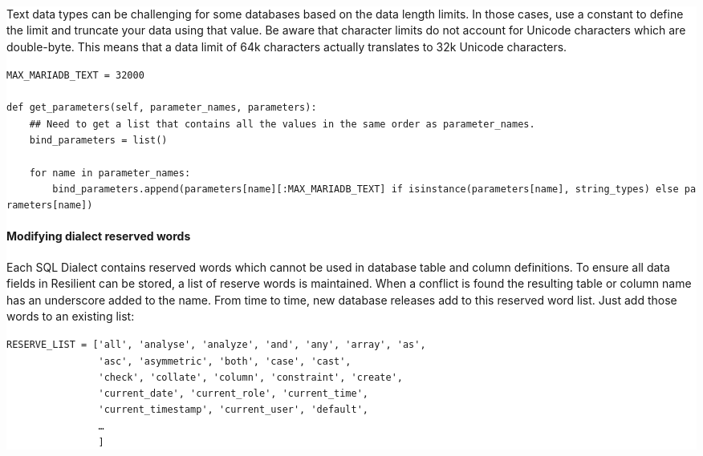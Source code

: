 Text data types can be challenging for some databases based on the data length limits. In those cases, use a constant to define the limit and truncate your data using that value. Be aware that character limits do not account for Unicode characters which are double-byte. This means that a data limit of 64k characters actually translates to 32k Unicode characters.

```
MAX_MARIADB_TEXT = 32000

def get_parameters(self, parameter_names, parameters):
    ## Need to get a list that contains all the values in the same order as parameter_names.
    bind_parameters = list()

    for name in parameter_names:
        bind_parameters.append(parameters[name][:MAX_MARIADB_TEXT] if isinstance(parameters[name], string_types) else parameters[name])
```

#### Modifying dialect reserved words
Each SQL Dialect contains reserved words which cannot be used in database table and column definitions. To ensure all data fields in Resilient can be stored, a list of reserve words is maintained. When a conflict is found the resulting table or column name has an underscore added to the name. From time to time, new database releases add to this reserved word list. Just add those words to an existing list:
```
RESERVE_LIST = ['all', 'analyse', 'analyze', 'and', 'any', 'array', 'as',
                'asc', 'asymmetric', 'both', 'case', 'cast',
                'check', 'collate', 'column', 'constraint', 'create',
                'current_date', 'current_role', 'current_time',
                'current_timestamp', 'current_user', 'default',
                …
                ]
```
